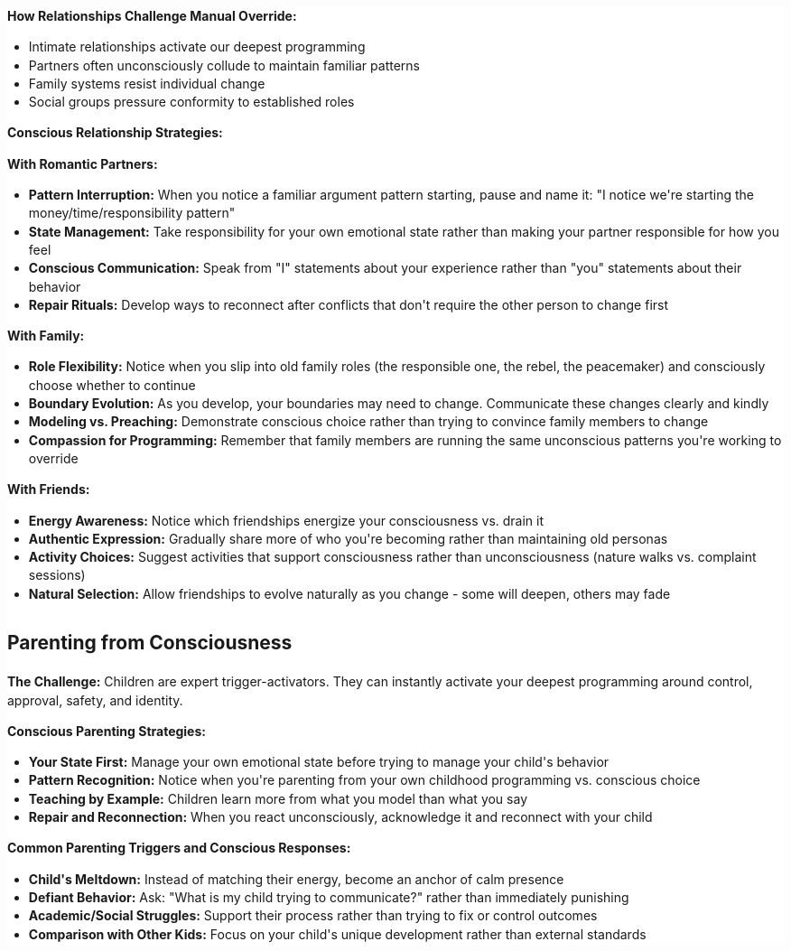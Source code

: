 **How Relationships Challenge Manual Override:**
- Intimate relationships activate our deepest programming
- Partners often unconsciously collude to maintain familiar patterns
- Family systems resist individual change
- Social groups pressure conformity to established roles

**Conscious Relationship Strategies:**

**With Romantic Partners:**
- **Pattern Interruption:** When you notice a familiar argument pattern starting, pause and name it: "I notice we're starting the money/time/responsibility pattern"
- **State Management:** Take responsibility for your own emotional state rather than making your partner responsible for how you feel
- **Conscious Communication:** Speak from "I" statements about your experience rather than "you" statements about their behavior
- **Repair Rituals:** Develop ways to reconnect after conflicts that don't require the other person to change first

**With Family:**
- **Role Flexibility:** Notice when you slip into old family roles (the responsible one, the rebel, the peacemaker) and consciously choose whether to continue
- **Boundary Evolution:** As you develop, your boundaries may need to change. Communicate these changes clearly and kindly
- **Modeling vs. Preaching:** Demonstrate conscious choice rather than trying to convince family members to change
- **Compassion for Programming:** Remember that family members are running the same unconscious patterns you're working to override

**With Friends:**
- **Energy Awareness:** Notice which friendships energize your consciousness vs. drain it
- **Authentic Expression:** Gradually share more of who you're becoming rather than maintaining old personas
- **Activity Choices:** Suggest activities that support consciousness rather than unconsciousness (nature walks vs. complaint sessions)
- **Natural Selection:** Allow friendships to evolve naturally as you change - some will deepen, others may fade

## Parenting from Consciousness

**The Challenge:**
Children are expert trigger-activators. They can instantly activate your deepest programming around control, approval, safety, and identity.

**Conscious Parenting Strategies:**
- **Your State First:** Manage your own emotional state before trying to manage your child's behavior
- **Pattern Recognition:** Notice when you're parenting from your own childhood programming vs. conscious choice
- **Teaching by Example:** Children learn more from what you model than what you say
- **Repair and Reconnection:** When you react unconsciously, acknowledge it and reconnect with your child

**Common Parenting Triggers and Conscious Responses:**
- **Child's Meltdown:** Instead of matching their energy, become an anchor of calm presence
- **Defiant Behavior:** Ask: "What is my child trying to communicate?" rather than immediately punishing
- **Academic/Social Struggles:** Support their process rather than trying to fix or control outcomes
- **Comparison with Other Kids:** Focus on your child's unique development rather than external standards
